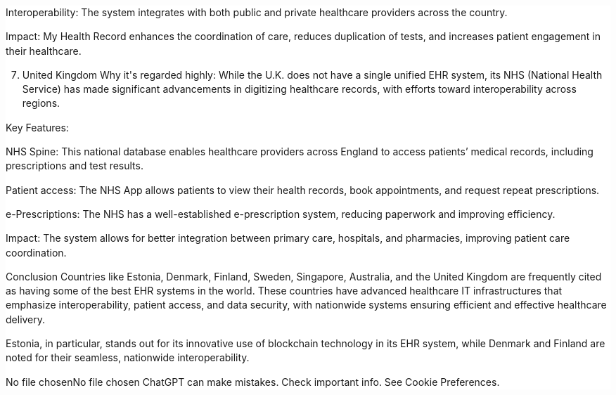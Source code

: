 Interoperability: The system integrates with both public and private healthcare providers across the country.

Impact: My Health Record enhances the coordination of care, reduces duplication of tests, and increases patient engagement in their healthcare.

7. United Kingdom
Why it's regarded highly: While the U.K. does not have a single unified EHR system, its NHS (National Health Service) has made significant advancements in digitizing healthcare records, with efforts toward interoperability across regions.

Key Features:

NHS Spine: This national database enables healthcare providers across England to access patients’ medical records, including prescriptions and test results.

Patient access: The NHS App allows patients to view their health records, book appointments, and request repeat prescriptions.

e-Prescriptions: The NHS has a well-established e-prescription system, reducing paperwork and improving efficiency.

Impact: The system allows for better integration between primary care, hospitals, and pharmacies, improving patient care coordination.

Conclusion
Countries like Estonia, Denmark, Finland, Sweden, Singapore, Australia, and the United Kingdom are frequently cited as having some of the best EHR systems in the world. These countries have advanced healthcare IT infrastructures that emphasize interoperability, patient access, and data security, with nationwide systems ensuring efficient and effective healthcare delivery.

Estonia, in particular, stands out for its innovative use of blockchain technology in its EHR system, while Denmark and Finland are noted for their seamless, nationwide interoperability.




No file chosenNo file chosen
ChatGPT can make mistakes. Check important info. See Cookie Preferences.
